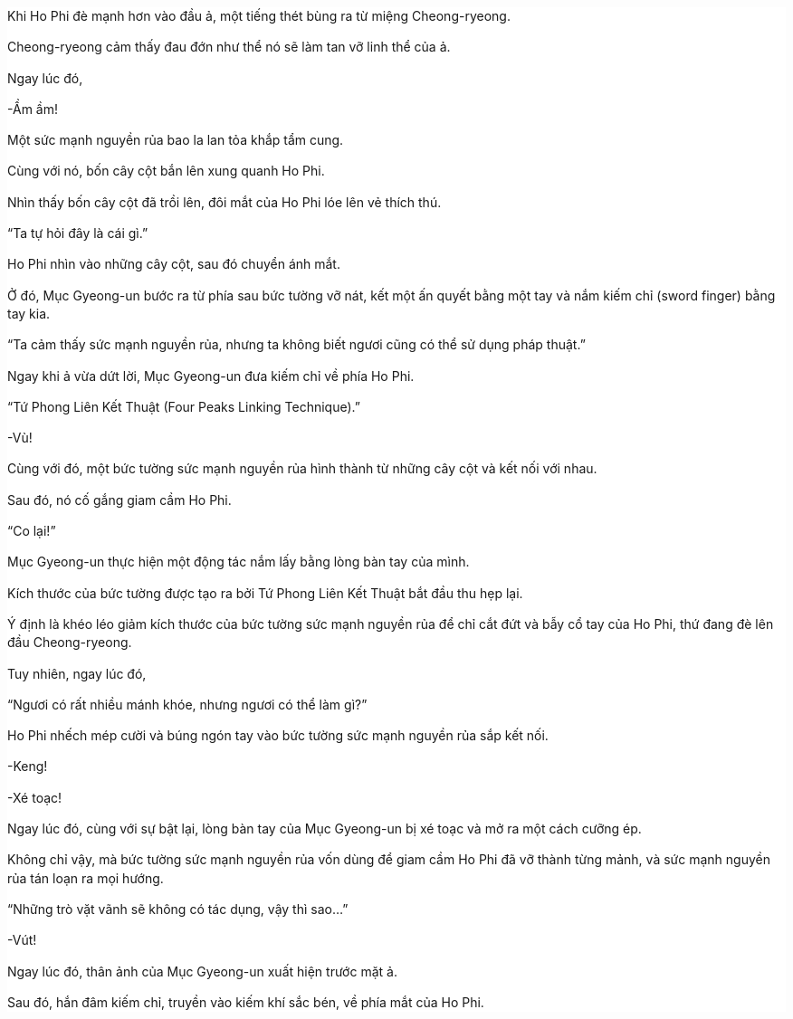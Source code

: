 Khi Ho Phi đè mạnh hơn vào đầu ả, một tiếng thét bùng ra từ miệng Cheong-ryeong.

Cheong-ryeong cảm thấy đau đớn như thể nó sẽ làm tan vỡ linh thể của ả.

Ngay lúc đó,

-Ầm ầm!

Một sức mạnh nguyền rủa bao la lan tỏa khắp tẩm cung.

Cùng với nó, bốn cây cột bắn lên xung quanh Ho Phi.

Nhìn thấy bốn cây cột đã trồi lên, đôi mắt của Ho Phi lóe lên vẻ thích thú.

“Ta tự hỏi đây là cái gì.”

Ho Phi nhìn vào những cây cột, sau đó chuyển ánh mắt.

Ở đó, Mục Gyeong-un bước ra từ phía sau bức tường vỡ nát, kết một ấn quyết bằng một tay và nắm kiếm chỉ (sword finger) bằng tay kia.

“Ta cảm thấy sức mạnh nguyền rủa, nhưng ta không biết ngươi cũng có thể sử dụng pháp thuật.”

Ngay khi ả vừa dứt lời, Mục Gyeong-un đưa kiếm chỉ về phía Ho Phi.

“Tứ Phong Liên Kết Thuật (Four Peaks Linking Technique).”

-Vù!

Cùng với đó, một bức tường sức mạnh nguyền rủa hình thành từ những cây cột và kết nối với nhau.

Sau đó, nó cố gắng giam cầm Ho Phi.

“Co lại!”

Mục Gyeong-un thực hiện một động tác nắm lấy bằng lòng bàn tay của mình.

Kích thước của bức tường được tạo ra bởi Tứ Phong Liên Kết Thuật bắt đầu thu hẹp lại.

Ý định là khéo léo giảm kích thước của bức tường sức mạnh nguyền rủa để chỉ cắt đứt và bẫy cổ tay của Ho Phi, thứ đang đè lên đầu Cheong-ryeong.

Tuy nhiên, ngay lúc đó,

“Ngươi có rất nhiều mánh khóe, nhưng ngươi có thể làm gì?”

Ho Phi nhếch mép cười và búng ngón tay vào bức tường sức mạnh nguyền rủa sắp kết nối.

-Keng!

-Xé toạc!

Ngay lúc đó, cùng với sự bật lại, lòng bàn tay của Mục Gyeong-un bị xé toạc và mở ra một cách cưỡng ép.

Không chỉ vậy, mà bức tường sức mạnh nguyền rủa vốn dùng để giam cầm Ho Phi đã vỡ thành từng mảnh, và sức mạnh nguyền rủa tán loạn ra mọi hướng.

“Những trò vặt vãnh sẽ không có tác dụng, vậy thì sao…”

-Vút!

Ngay lúc đó, thân ảnh của Mục Gyeong-un xuất hiện trước mặt ả.

Sau đó, hắn đâm kiếm chỉ, truyền vào kiếm khí sắc bén, về phía mắt của Ho Phi.
